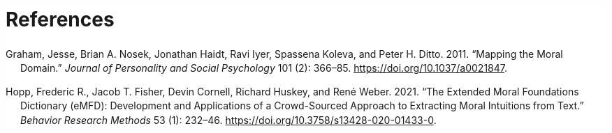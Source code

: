 # References

<div id="refs" class="references csl-bib-body hanging-indent">

<div id="ref-grah11" class="csl-entry">

Graham, Jesse, Brian A. Nosek, Jonathan Haidt, Ravi Iyer, Spassena Koleva, and Peter H. Ditto. 2011. “Mapping the Moral Domain.” *Journal of Personality and Social Psychology* 101 (2): 366–85. <https://doi.org/10.1037/a0021847>.

</div>

<div id="ref-hopp21" class="csl-entry">

Hopp, Frederic R., Jacob T. Fisher, Devin Cornell, Richard Huskey, and René Weber. 2021. “The Extended Moral Foundations Dictionary (<span class="nocase">eMFD</span>): Development and Applications of a Crowd-Sourced Approach to Extracting Moral Intuitions from Text.” *Behavior Research Methods* 53 (1): 232–46. <https://doi.org/10.3758/s13428-020-01433-0>.

</div>

</div>

[^1]: Also, see for instructions.

[^2]: [eMFD](https://github.com/medianeuroscience/emfdscore/blob/master/eMFDscore_Tutorial.ipynb)

[^3]: See Graham et al. (2011)
